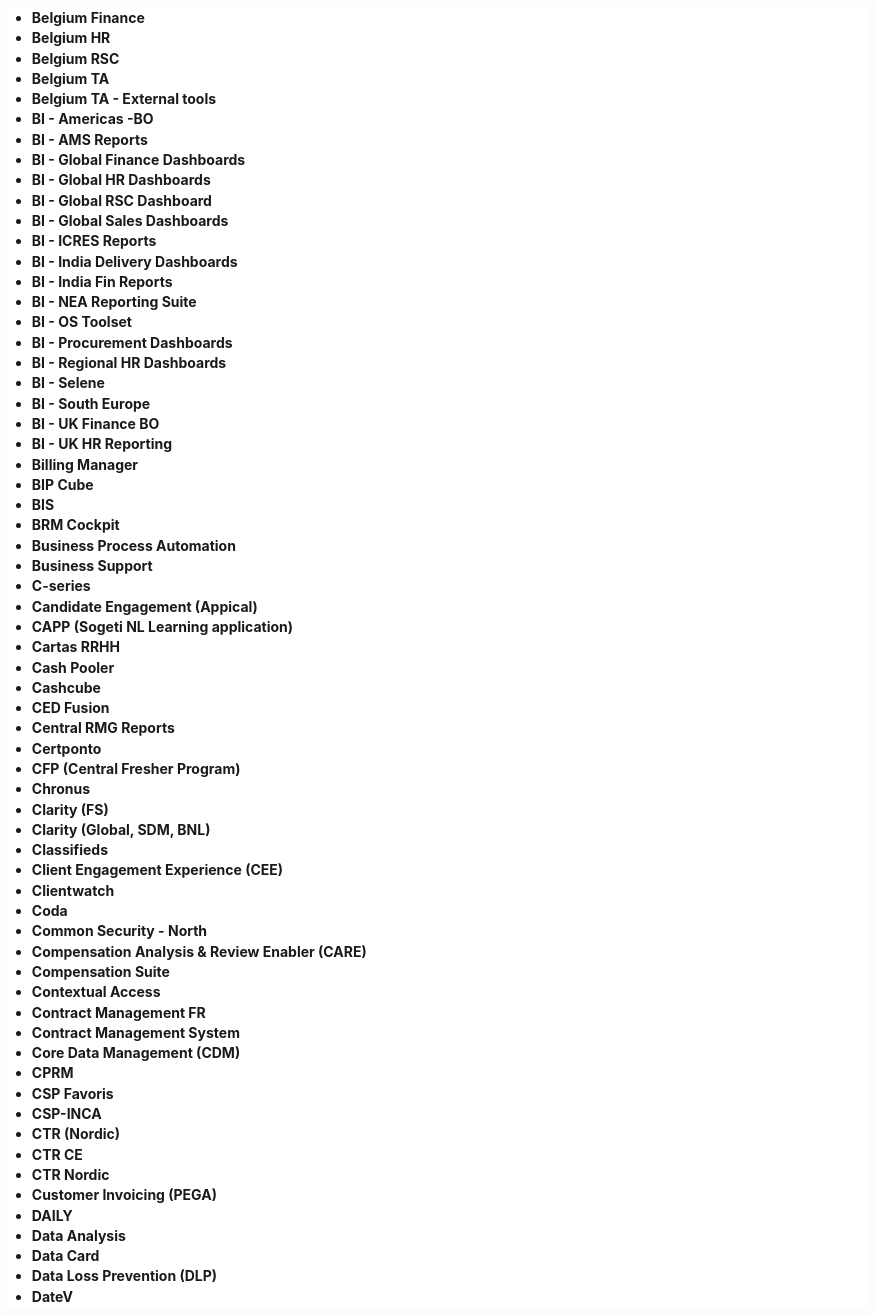 - **Belgium Finance**
- **Belgium HR**
- **Belgium RSC**
- **Belgium TA**
- **Belgium TA - External tools**
- **BI - Americas -BO**
- **BI - AMS Reports**
- **BI - Global Finance Dashboards**
- **BI - Global HR Dashboards**
- **BI - Global RSC Dashboard**
- **BI - Global Sales Dashboards**
- **BI - ICRES Reports**
- **BI - India Delivery Dashboards**
- **BI - India Fin Reports**
- **BI - NEA Reporting Suite**
- **BI - OS Toolset**
- **BI - Procurement Dashboards**
- **BI - Regional HR Dashboards**
- **BI - Selene**
- **BI - South Europe**
- **BI - UK Finance BO**
- **BI - UK HR Reporting**
- **Billing Manager**
- **BIP Cube**
- **BIS**
- **BRM Cockpit**
- **Business Process Automation**
- **Business Support**
- **C-series**
- **Candidate Engagement (Appical)**
- **CAPP (Sogeti NL Learning application)**
- **Cartas RRHH**
- **Cash Pooler**
- **Cashcube**
- **CED Fusion**
- **Central RMG Reports**
- **Certponto**
- **CFP (Central Fresher Program)**
- **Chronus**
- **Clarity (FS)**
- **Clarity (Global, SDM, BNL)**
- **Classifieds**
- **Client Engagement Experience (CEE)**
- **Clientwatch**
- **Coda**
- **Common Security - North**
- **Compensation Analysis & Review Enabler (CARE)**
- **Compensation Suite**
- **Contextual Access**
- **Contract Management FR**
- **Contract Management System**
- **Core Data Management (CDM)**
- **CPRM**
- **CSP Favoris**
- **CSP-INCA**
- **CTR (Nordic)**
- **CTR CE**
- **CTR Nordic**
- **Customer Invoicing (PEGA)**
- **DAILY**
- **Data Analysis**
- **Data Card**
- **Data Loss Prevention (DLP)**
- **DateV**